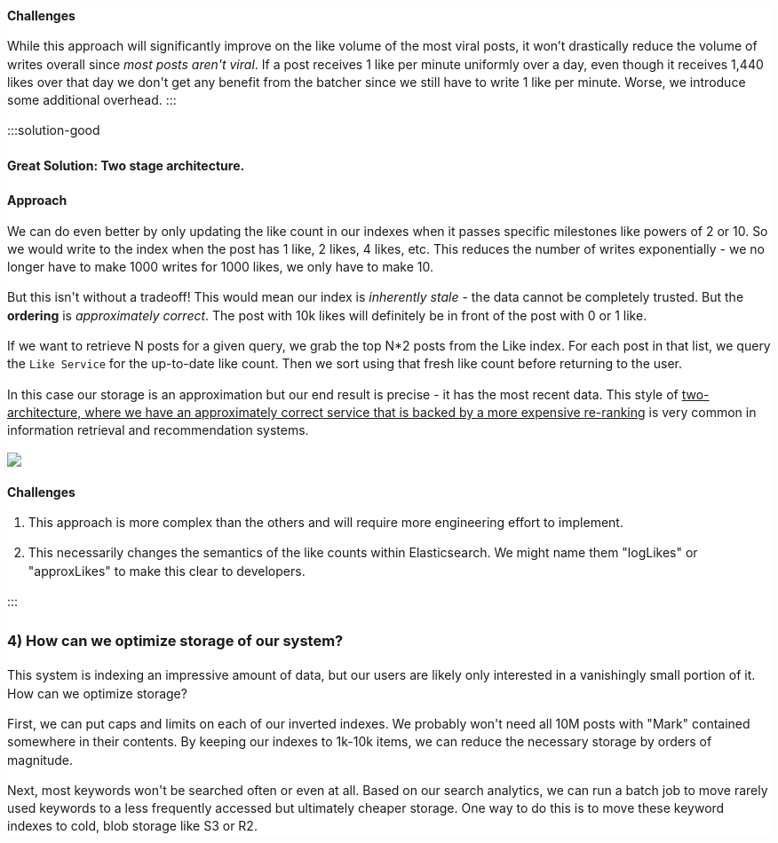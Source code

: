 **Challenges**

While this approach will significantly improve on the like volume of the most viral posts, it won’t drastically reduce the volume of writes overall since _most posts aren't viral_. If a post receives 1 like per minute uniformly over a day, even though it receives 1,440 likes over that day we don't get any benefit from the batcher since we still have to write 1 like per minute. Worse, we introduce some additional overhead.
:::

:::solution-good
#### Great Solution: Two stage architecture.

**Approach**

We can do even better by only updating the like count in our indexes when it passes specific milestones like powers of 2 or 10. So we would write to the index when the post has 1 like, 2 likes, 4 likes, etc. This reduces the number of writes exponentially - we no longer have to make 1000 writes for 1000 likes, we only have to make 10.

But this isn't without a tradeoff! This would mean our index is _inherently stale_ - the data cannot be completely trusted. But the **ordering** is _approximately correct_. The post with 10k likes will definitely be in front of the post with 0 or 1 like.

If we want to retrieve N posts for a given query, we grab the top N*2 posts from the Like index. For each post in that list, we query the `Like Service` for the up-to-date like count. Then we sort using that fresh like count before returning to the user.

In this case our storage is an approximation but our end result is precise - it has the most recent data. This style of [two-architecture, where we have an approximately correct service that is backed by a more expensive re-ranking](https://www.hellointerview.com/learn/system-design/in-a-hurry/patterns#two-stage-architecture) is very common in information retrieval and recommendation systems.

![](https://d248djf5mc6iku.cloudfront.net/excalidraw/fdad991ae220d20018413e84c430e2b3)

**Challenges**

1. This approach is more complex than the others and will require more engineering effort to implement.
    
2. This necessarily changes the semantics of the like counts within Elasticsearch. We might name them "logLikes" or "approxLikes" to make this clear to developers.
    
:::

### 4) How can we optimize storage of our system?

This system is indexing an impressive amount of data, but our users are likely only interested in a vanishingly small portion of it. How can we optimize storage?

First, we can put caps and limits on each of our inverted indexes. We probably won't need all 10M posts with "Mark" contained somewhere in their contents. By keeping our indexes to 1k-10k items, we can reduce the necessary storage by orders of magnitude.

Next, most keywords won't be searched often or even at all. Based on our search analytics, we can run a batch job to move rarely used keywords to a less frequently accessed but ultimately cheaper storage. One way to do this is to move these keyword indexes to cold, blob storage like S3 or R2.
